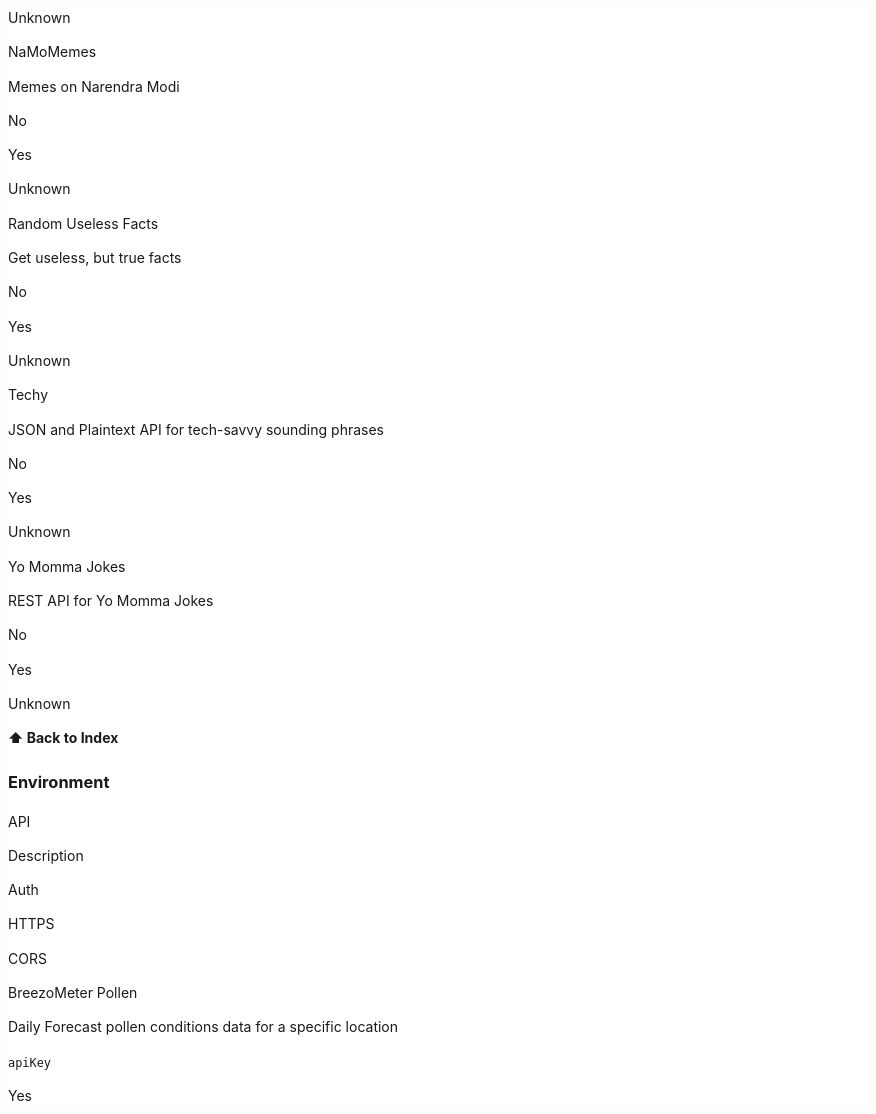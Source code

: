 Unknown

NaMoMemes

Memes on Narendra Modi

No

Yes

Unknown

Random Useless Facts

Get useless, but true facts

No

Yes

Unknown

Techy

JSON and Plaintext API for tech-savvy sounding phrases

No

Yes

Unknown

Yo Momma Jokes

REST API for Yo Momma Jokes

No

Yes

Unknown

**⬆ Back to Index**  
  

### Environment

API

Description

Auth

HTTPS

CORS

BreezoMeter Pollen

Daily Forecast pollen conditions data for a specific location

`apiKey`

Yes
